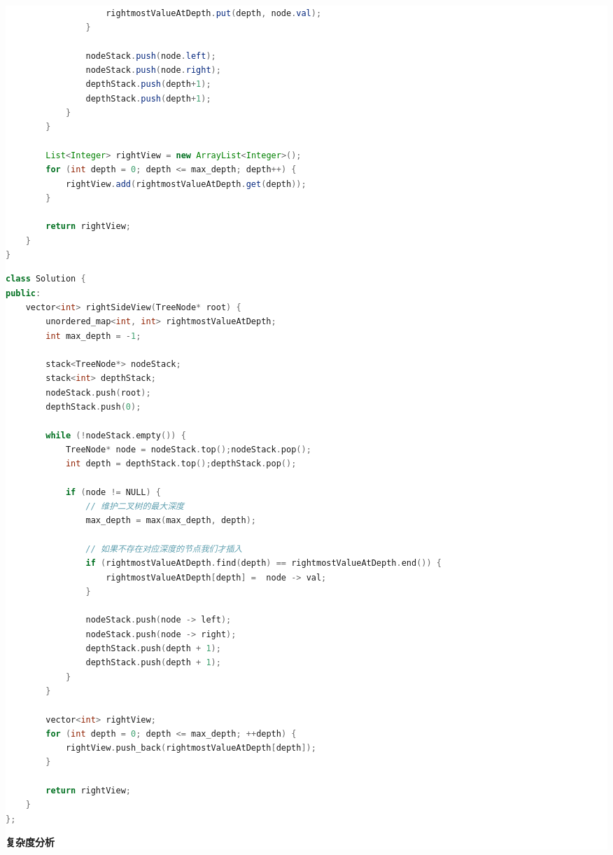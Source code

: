 ```Java [solution1-Java]
                    rightmostValueAtDepth.put(depth, node.val);
                }

                nodeStack.push(node.left);
                nodeStack.push(node.right);
                depthStack.push(depth+1);
                depthStack.push(depth+1);
            }
        }

        List<Integer> rightView = new ArrayList<Integer>();
        for (int depth = 0; depth <= max_depth; depth++) {
            rightView.add(rightmostValueAtDepth.get(depth));
        }

        return rightView;
    }
}
```

```C++ [solution1-C++]
class Solution {
public:
    vector<int> rightSideView(TreeNode* root) {
        unordered_map<int, int> rightmostValueAtDepth;
        int max_depth = -1;

        stack<TreeNode*> nodeStack;
        stack<int> depthStack;
        nodeStack.push(root);
        depthStack.push(0);

        while (!nodeStack.empty()) {
            TreeNode* node = nodeStack.top();nodeStack.pop();
            int depth = depthStack.top();depthStack.pop();

            if (node != NULL) {
            	// 维护二叉树的最大深度
                max_depth = max(max_depth, depth);

                // 如果不存在对应深度的节点我们才插入
                if (rightmostValueAtDepth.find(depth) == rightmostValueAtDepth.end()) {
                    rightmostValueAtDepth[depth] =  node -> val;
                }

                nodeStack.push(node -> left);
                nodeStack.push(node -> right);
                depthStack.push(depth + 1);
                depthStack.push(depth + 1);
            }
        }

        vector<int> rightView;
        for (int depth = 0; depth <= max_depth; ++depth) {
            rightView.push_back(rightmostValueAtDepth[depth]);
        }

        return rightView;
    }
};
```
**复杂度分析**
